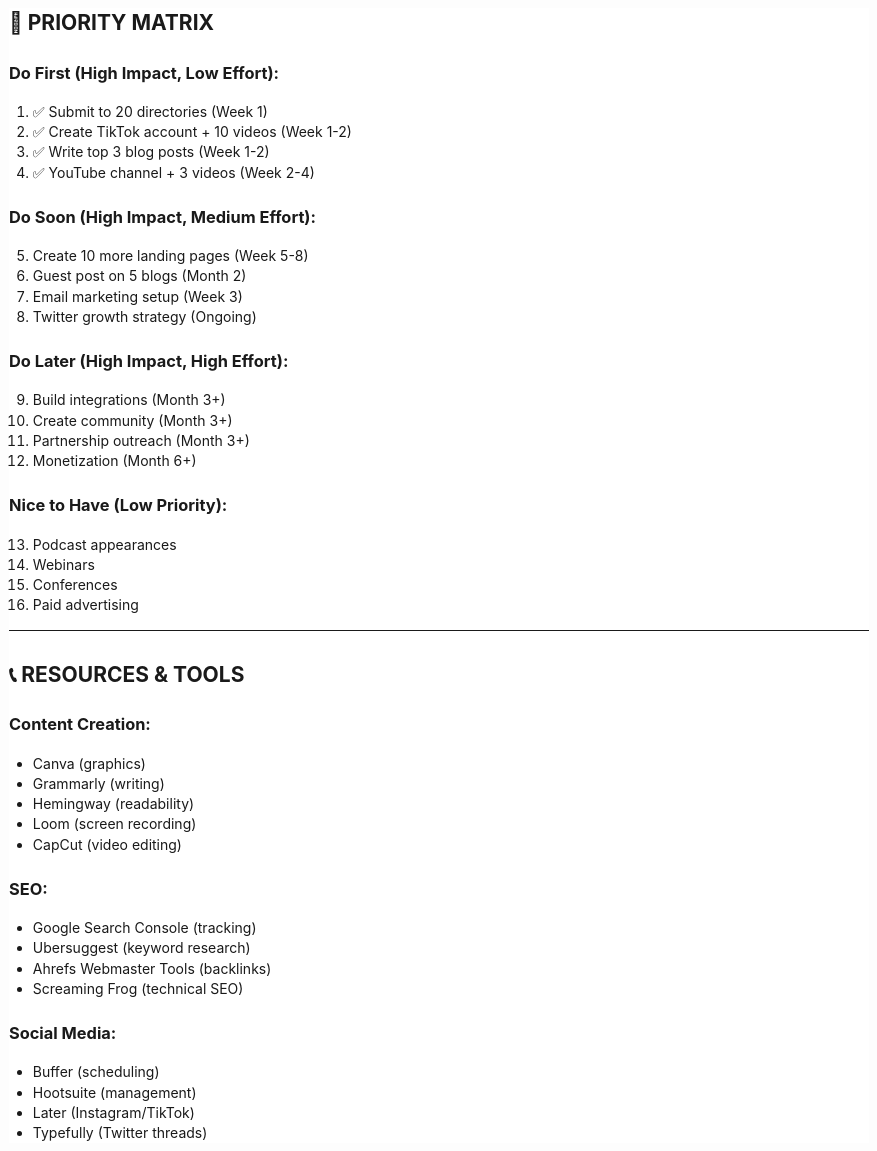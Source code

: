 
## 🎯 PRIORITY MATRIX

### **Do First** (High Impact, Low Effort):
1. ✅ Submit to 20 directories (Week 1)
2. ✅ Create TikTok account + 10 videos (Week 1-2)
3. ✅ Write top 3 blog posts (Week 1-2)
4. ✅ YouTube channel + 3 videos (Week 2-4)

### **Do Soon** (High Impact, Medium Effort):
5. Create 10 more landing pages (Week 5-8)
6. Guest post on 5 blogs (Month 2)
7. Email marketing setup (Week 3)
8. Twitter growth strategy (Ongoing)

### **Do Later** (High Impact, High Effort):
9. Build integrations (Month 3+)
10. Create community (Month 3+)
11. Partnership outreach (Month 3+)
12. Monetization (Month 6+)

### **Nice to Have** (Low Priority):
13. Podcast appearances
14. Webinars
15. Conferences
16. Paid advertising

---

## 📞 RESOURCES & TOOLS

### **Content Creation**:
- Canva (graphics)
- Grammarly (writing)
- Hemingway (readability)
- Loom (screen recording)
- CapCut (video editing)

### **SEO**:
- Google Search Console (tracking)
- Ubersuggest (keyword research)
- Ahrefs Webmaster Tools (backlinks)
- Screaming Frog (technical SEO)

### **Social Media**:
- Buffer (scheduling)
- Hootsuite (management)
- Later (Instagram/TikTok)
- Typefully (Twitter threads)
